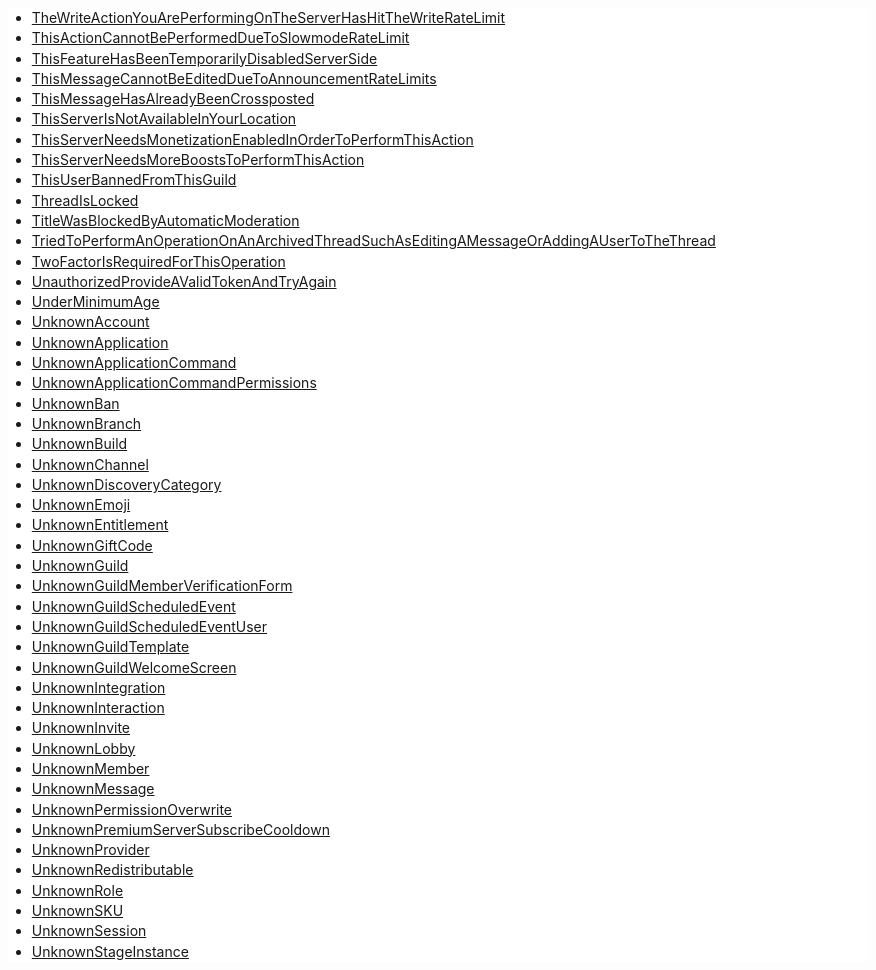 - [TheWriteActionYouArePerformingOnTheServerHasHitTheWriteRateLimit](discordeno_rest.JsonErrorCodes.md#thewriteactionyouareperformingontheserverhashitthewriteratelimit)
- [ThisActionCannotBePerformedDueToSlowmodeRateLimit](discordeno_rest.JsonErrorCodes.md#thisactioncannotbeperformedduetoslowmoderatelimit)
- [ThisFeatureHasBeenTemporarilyDisabledServerSide](discordeno_rest.JsonErrorCodes.md#thisfeaturehasbeentemporarilydisabledserverside)
- [ThisMessageCannotBeEditedDueToAnnouncementRateLimits](discordeno_rest.JsonErrorCodes.md#thismessagecannotbeeditedduetoannouncementratelimits)
- [ThisMessageHasAlreadyBeenCrossposted](discordeno_rest.JsonErrorCodes.md#thismessagehasalreadybeencrossposted)
- [ThisServerIsNotAvailableInYourLocation](discordeno_rest.JsonErrorCodes.md#thisserverisnotavailableinyourlocation)
- [ThisServerNeedsMonetizationEnabledInOrderToPerformThisAction](discordeno_rest.JsonErrorCodes.md#thisserverneedsmonetizationenabledinordertoperformthisaction)
- [ThisServerNeedsMoreBoostsToPerformThisAction](discordeno_rest.JsonErrorCodes.md#thisserverneedsmorebooststoperformthisaction)
- [ThisUserBannedFromThisGuild](discordeno_rest.JsonErrorCodes.md#thisuserbannedfromthisguild)
- [ThreadIsLocked](discordeno_rest.JsonErrorCodes.md#threadislocked)
- [TitleWasBlockedByAutomaticModeration](discordeno_rest.JsonErrorCodes.md#titlewasblockedbyautomaticmoderation)
- [TriedToPerformAnOperationOnAnArchivedThreadSuchAsEditingAMessageOrAddingAUserToTheThread](discordeno_rest.JsonErrorCodes.md#triedtoperformanoperationonanarchivedthreadsuchaseditingamessageoraddingausertothethread)
- [TwoFactorIsRequiredForThisOperation](discordeno_rest.JsonErrorCodes.md#twofactorisrequiredforthisoperation)
- [UnauthorizedProvideAValidTokenAndTryAgain](discordeno_rest.JsonErrorCodes.md#unauthorizedprovideavalidtokenandtryagain)
- [UnderMinimumAge](discordeno_rest.JsonErrorCodes.md#underminimumage)
- [UnknownAccount](discordeno_rest.JsonErrorCodes.md#unknownaccount)
- [UnknownApplication](discordeno_rest.JsonErrorCodes.md#unknownapplication)
- [UnknownApplicationCommand](discordeno_rest.JsonErrorCodes.md#unknownapplicationcommand)
- [UnknownApplicationCommandPermissions](discordeno_rest.JsonErrorCodes.md#unknownapplicationcommandpermissions)
- [UnknownBan](discordeno_rest.JsonErrorCodes.md#unknownban)
- [UnknownBranch](discordeno_rest.JsonErrorCodes.md#unknownbranch)
- [UnknownBuild](discordeno_rest.JsonErrorCodes.md#unknownbuild)
- [UnknownChannel](discordeno_rest.JsonErrorCodes.md#unknownchannel)
- [UnknownDiscoveryCategory](discordeno_rest.JsonErrorCodes.md#unknowndiscoverycategory)
- [UnknownEmoji](discordeno_rest.JsonErrorCodes.md#unknownemoji)
- [UnknownEntitlement](discordeno_rest.JsonErrorCodes.md#unknownentitlement)
- [UnknownGiftCode](discordeno_rest.JsonErrorCodes.md#unknowngiftcode)
- [UnknownGuild](discordeno_rest.JsonErrorCodes.md#unknownguild)
- [UnknownGuildMemberVerificationForm](discordeno_rest.JsonErrorCodes.md#unknownguildmemberverificationform)
- [UnknownGuildScheduledEvent](discordeno_rest.JsonErrorCodes.md#unknownguildscheduledevent)
- [UnknownGuildScheduledEventUser](discordeno_rest.JsonErrorCodes.md#unknownguildscheduledeventuser)
- [UnknownGuildTemplate](discordeno_rest.JsonErrorCodes.md#unknownguildtemplate)
- [UnknownGuildWelcomeScreen](discordeno_rest.JsonErrorCodes.md#unknownguildwelcomescreen)
- [UnknownIntegration](discordeno_rest.JsonErrorCodes.md#unknownintegration)
- [UnknownInteraction](discordeno_rest.JsonErrorCodes.md#unknowninteraction)
- [UnknownInvite](discordeno_rest.JsonErrorCodes.md#unknowninvite)
- [UnknownLobby](discordeno_rest.JsonErrorCodes.md#unknownlobby)
- [UnknownMember](discordeno_rest.JsonErrorCodes.md#unknownmember)
- [UnknownMessage](discordeno_rest.JsonErrorCodes.md#unknownmessage)
- [UnknownPermissionOverwrite](discordeno_rest.JsonErrorCodes.md#unknownpermissionoverwrite)
- [UnknownPremiumServerSubscribeCooldown](discordeno_rest.JsonErrorCodes.md#unknownpremiumserversubscribecooldown)
- [UnknownProvider](discordeno_rest.JsonErrorCodes.md#unknownprovider)
- [UnknownRedistributable](discordeno_rest.JsonErrorCodes.md#unknownredistributable)
- [UnknownRole](discordeno_rest.JsonErrorCodes.md#unknownrole)
- [UnknownSKU](discordeno_rest.JsonErrorCodes.md#unknownsku)
- [UnknownSession](discordeno_rest.JsonErrorCodes.md#unknownsession)
- [UnknownStageInstance](discordeno_rest.JsonErrorCodes.md#unknownstageinstance)